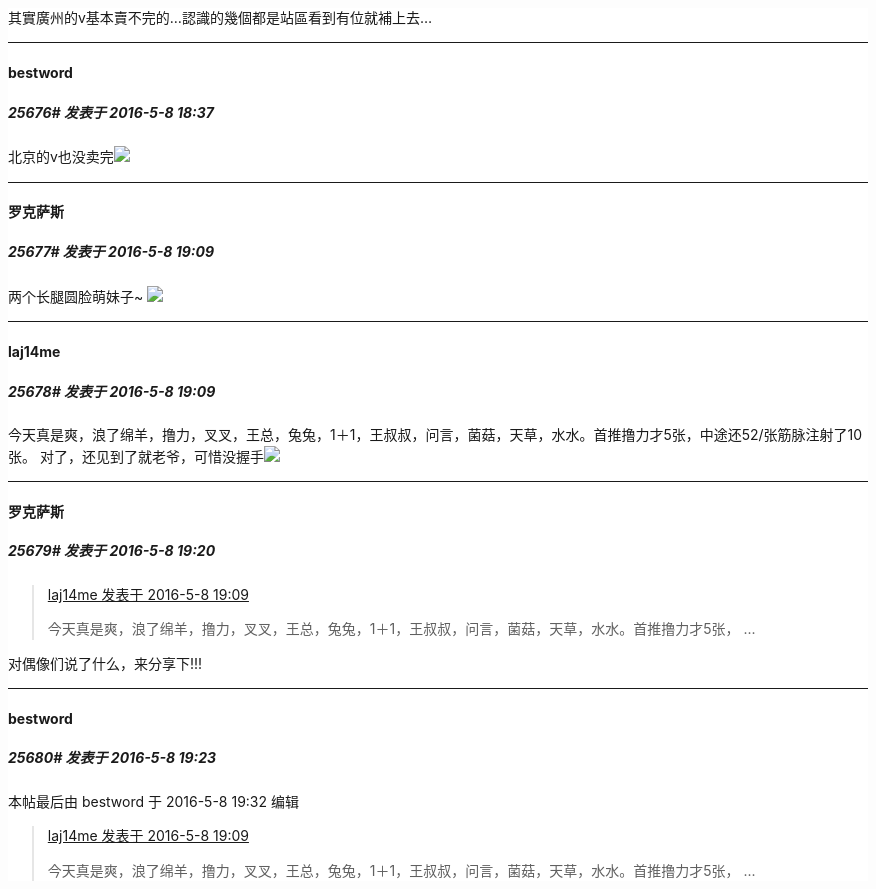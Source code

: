 
其實廣州的v基本賣不完的…認識的幾個都是站區看到有位就補上去…


-----

####  bestword  
##### 25676#       发表于 2016-5-8 18:37


北京的v也没卖完<img src="https://static.saraba1st.com/image/smiley/face/07.gif" referrerpolicy="no-referrer">


-----

####  罗克萨斯  
##### 25677#       发表于 2016-5-8 19:09


两个长腿圆脸萌妹子~
<img src="http://ww3.sinaimg.cn/mw690/006qpfmnjw1f3o3up2zumj31z41hc4qp.jpg" referrerpolicy="no-referrer">


-----

####  laj14me  
##### 25678#       发表于 2016-5-8 19:09


今天真是爽，浪了绵羊，撸力，叉叉，王总，兔兔，1＋1，王叔叔，问言，菌菇，天草，水水。首推撸力才5张，中途还52/张筋脉注射了10张。
对了，还见到了就老爷，可惜没握手<img src="https://static.saraba1st.com/image/smiley/normal/124.gif" referrerpolicy="no-referrer">


-----

####  罗克萨斯  
##### 25679#       发表于 2016-5-8 19:20


<blockquote><a href="httphttps://bbs.saraba1st.com/2b/forum.php?mod=redirect&amp;goto=findpost&amp;pid=32371909&amp;ptid=1105387" target="_blank">laj14me 发表于 2016-5-8 19:09</a>

今天真是爽，浪了绵羊，撸力，叉叉，王总，兔兔，1＋1，王叔叔，问言，菌菇，天草，水水。首推撸力才5张， ...</blockquote>
对偶像们说了什么，来分享下!!!


-----

####  bestword  
##### 25680#       发表于 2016-5-8 19:23


 本帖最后由 bestword 于 2016-5-8 19:32 编辑 
<blockquote><a href="httphttps://bbs.saraba1st.com/2b/forum.php?mod=redirect&amp;goto=findpost&amp;pid=32371909&amp;ptid=1105387" target="_blank">laj14me 发表于 2016-5-8 19:09</a>

今天真是爽，浪了绵羊，撸力，叉叉，王总，兔兔，1＋1，王叔叔，问言，菌菇，天草，水水。首推撸力才5张， ...</blockquote>
